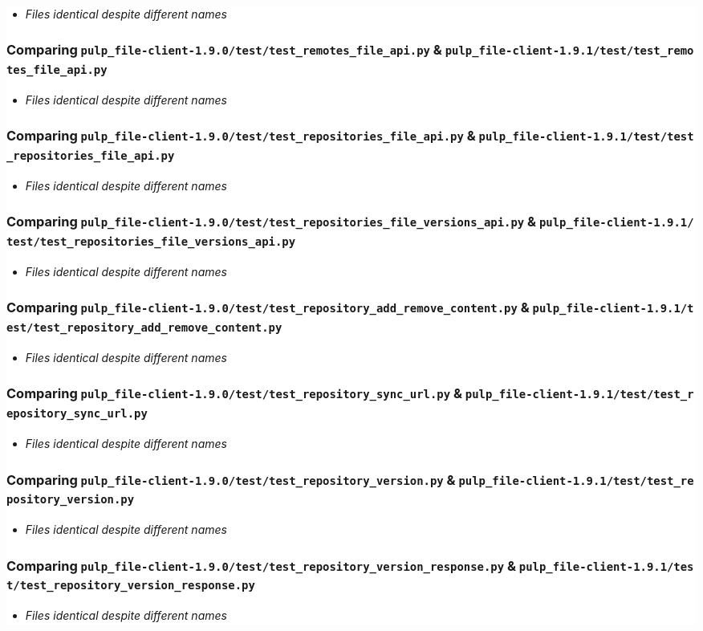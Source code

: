  * *Files identical despite different names*

### Comparing `pulp_file-client-1.9.0/test/test_remotes_file_api.py` & `pulp_file-client-1.9.1/test/test_remotes_file_api.py`

 * *Files identical despite different names*

### Comparing `pulp_file-client-1.9.0/test/test_repositories_file_api.py` & `pulp_file-client-1.9.1/test/test_repositories_file_api.py`

 * *Files identical despite different names*

### Comparing `pulp_file-client-1.9.0/test/test_repositories_file_versions_api.py` & `pulp_file-client-1.9.1/test/test_repositories_file_versions_api.py`

 * *Files identical despite different names*

### Comparing `pulp_file-client-1.9.0/test/test_repository_add_remove_content.py` & `pulp_file-client-1.9.1/test/test_repository_add_remove_content.py`

 * *Files identical despite different names*

### Comparing `pulp_file-client-1.9.0/test/test_repository_sync_url.py` & `pulp_file-client-1.9.1/test/test_repository_sync_url.py`

 * *Files identical despite different names*

### Comparing `pulp_file-client-1.9.0/test/test_repository_version.py` & `pulp_file-client-1.9.1/test/test_repository_version.py`

 * *Files identical despite different names*

### Comparing `pulp_file-client-1.9.0/test/test_repository_version_response.py` & `pulp_file-client-1.9.1/test/test_repository_version_response.py`

 * *Files identical despite different names*

